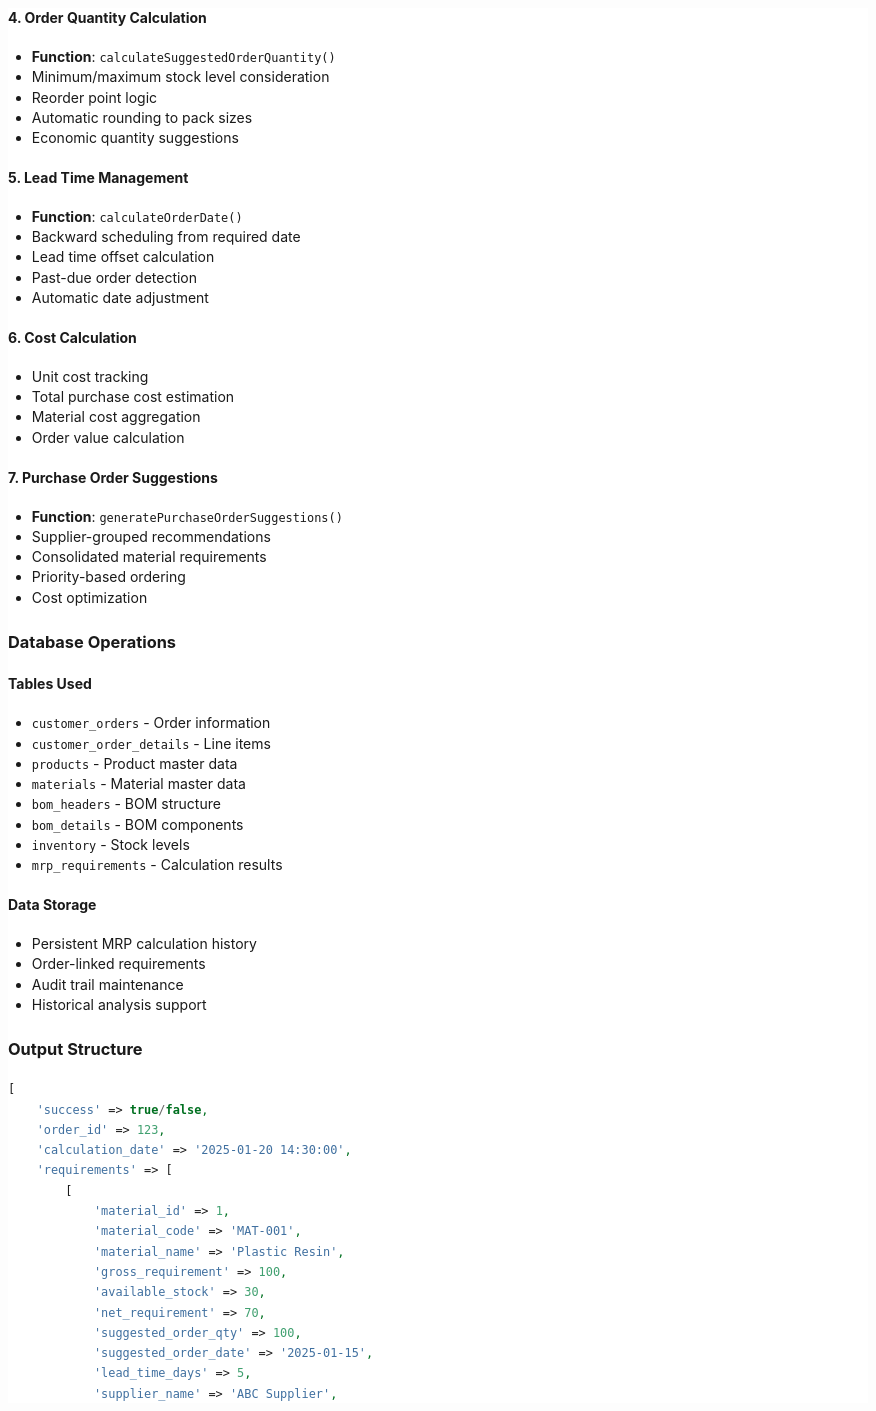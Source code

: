 #### 4. Order Quantity Calculation
- **Function**: `calculateSuggestedOrderQuantity()`
- Minimum/maximum stock level consideration
- Reorder point logic
- Automatic rounding to pack sizes
- Economic quantity suggestions

#### 5. Lead Time Management
- **Function**: `calculateOrderDate()`
- Backward scheduling from required date
- Lead time offset calculation
- Past-due order detection
- Automatic date adjustment

#### 6. Cost Calculation
- Unit cost tracking
- Total purchase cost estimation
- Material cost aggregation
- Order value calculation

#### 7. Purchase Order Suggestions
- **Function**: `generatePurchaseOrderSuggestions()`
- Supplier-grouped recommendations
- Consolidated material requirements
- Priority-based ordering
- Cost optimization

### Database Operations

#### Tables Used
- `customer_orders` - Order information
- `customer_order_details` - Line items
- `products` - Product master data
- `materials` - Material master data
- `bom_headers` - BOM structure
- `bom_details` - BOM components
- `inventory` - Stock levels
- `mrp_requirements` - Calculation results

#### Data Storage
- Persistent MRP calculation history
- Order-linked requirements
- Audit trail maintenance
- Historical analysis support

### Output Structure

```php
[
    'success' => true/false,
    'order_id' => 123,
    'calculation_date' => '2025-01-20 14:30:00',
    'requirements' => [
        [
            'material_id' => 1,
            'material_code' => 'MAT-001',
            'material_name' => 'Plastic Resin',
            'gross_requirement' => 100,
            'available_stock' => 30,
            'net_requirement' => 70,
            'suggested_order_qty' => 100,
            'suggested_order_date' => '2025-01-15',
            'lead_time_days' => 5,
            'supplier_name' => 'ABC Supplier',
```